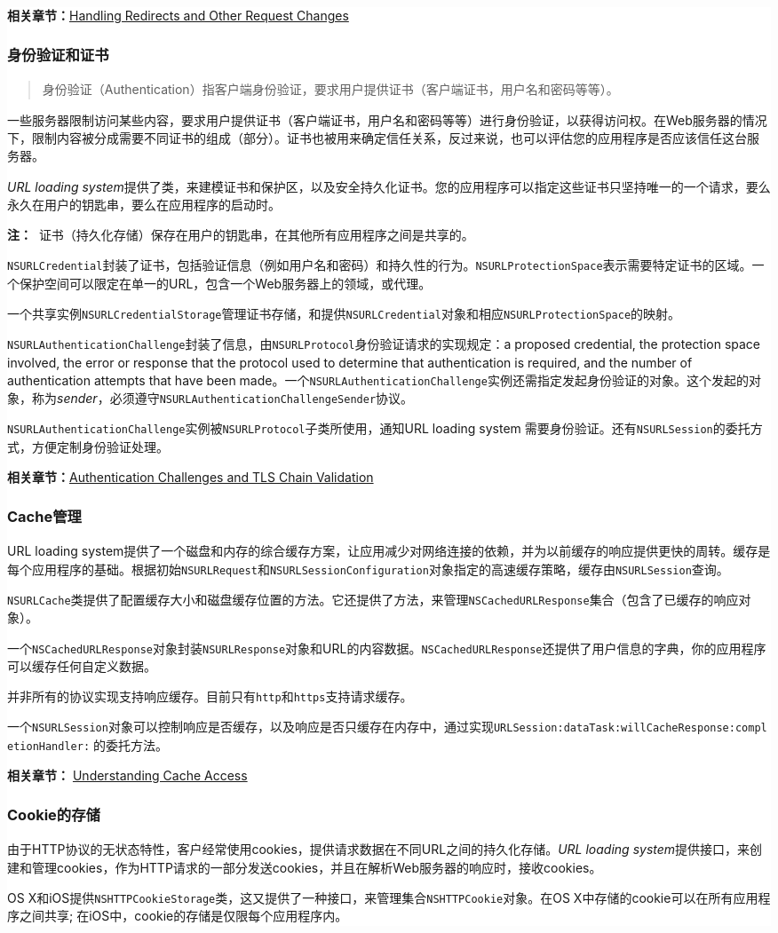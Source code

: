 **相关章节：**[Handling Redirects and Other Request Changes](https://developer.apple.com/library/content/documentation/Cocoa/Conceptual/URLLoadingSystem/Articles/RequestChanges.html#//apple_ref/doc/uid/TP40009506-SW1)

### 身份验证和证书

> 身份验证（Authentication）指客户端身份验证，要求用户提供证书（客户端证书，用户名和密码等等）。

一些服务器限制访问某些内容，要求用户提供证书（客户端证书，用户名和密码等等）进行身份验证，以获得访问权。在Web服务器的情况下，限制内容被分成需要不同证书的组成（部分）。证书也被用来确定信任关系，反过来说，也可以评估您的应用程序是否应该信任这台服务器。

*URL loading system*提供了类，来建模证书和保护区，以及安全持久化证书。您的应用程序可以指定这些证书只坚持唯一的一个请求，要么永久在用户的钥匙串，要么在应用程序的启动时。

**注：**  证书（持久化存储）保存在用户的钥匙串，在其他所有应用程序之间是共享的。

`NSURLCredential`封装了证书，包括验证信息（例如用户名和密码）和持久性的行为。`NSURLProtectionSpace`表示需要特定证书的区域。一个保护空间可以限定在单一的URL，包含一个Web服务器上的领域，或代理。

一个共享实例`NSURLCredentialStorage`管理证书存储，和提供`NSURLCredential`对象和相应`NSURLProtectionSpace`的映射。

`NSURLAuthenticationChallenge`封装了信息，由`NSURLProtocol`身份验证请求的实现规定：a proposed credential, the protection space involved, the error or response that the protocol used to determine that authentication is required, and the number of authentication attempts that have been made。一个`NSURLAuthenticationChallenge`实例还需指定发起身份验证的对象。这个发起的对象，称为*sender*，必须遵守`NSURLAuthenticationChallengeSender`协议。

`NSURLAuthenticationChallenge`实例被`NSURLProtocol`子类所使用，通知URL loading system 需要身份验证。还有`NSURLSession`的委托方式，方便定制身份验证处理。

**相关章节：**[Authentication Challenges and TLS Chain Validation](https://developer.apple.com/library/content/documentation/Cocoa/Conceptual/URLLoadingSystem/Articles/AuthenticationChallenges.html#//apple_ref/doc/uid/TP40009507-SW1)

### Cache管理

URL loading system提供了一个磁盘和内存的综合缓存方案，让应用减少对网络连接的依赖，并为以前缓存的响应提供更快的周转。缓存是每个应用程序的基础。根据初始`NSURLRequest`和`NSURLSessionConfiguration`对象指定的高速缓存策略，缓存由`NSURLSession`查询。

`NSURLCache`类提供了配置缓存大小和磁盘缓存位置的方法。它还提供了方法，来管理`NSCachedURLResponse`集合（包含了已缓存的响应对象）。

一个`NSCachedURLResponse`对象封装`NSURLResponse`对象和URL的内容数据。`NSCachedURLResponse`还提供了用户信息的字典，你的应用程序可以缓存任何自定义数据。

并非所有的协议实现支持响应缓存。目前只有`http`和`https`支持请求缓存。

一个`NSURLSession`对象可以控制响应是否缓存，以及响应是否只缓存在内存中，通过实现`URLSession:dataTask:willCacheResponse:completionHandler:` 的委托方法。

**相关章节：** [Understanding Cache Access](https://developer.apple.com/library/content/documentation/Cocoa/Conceptual/URLLoadingSystem/Concepts/CachePolicies.html#//apple_ref/doc/uid/20001843-BAJEAIEE)

### Cookie的存储

由于HTTP协议的无状态特性，客户经常使用cookies，提供请求数据在不同URL之间的持久化存储。*URL loading system*提供接口，来创建和管理cookies，作为HTTP请求的一部分发送cookies，并且在解析Web服务器的响应时，接收cookies。

OS X和iOS提供`NSHTTPCookieStorage`类，这又提供了一种接口，来管理集合`NSHTTPCookie`对象。在OS X中存储的cookie可以在所有应用程序之间共享; 在iOS中，cookie的存储是仅限每个应用程序内。
